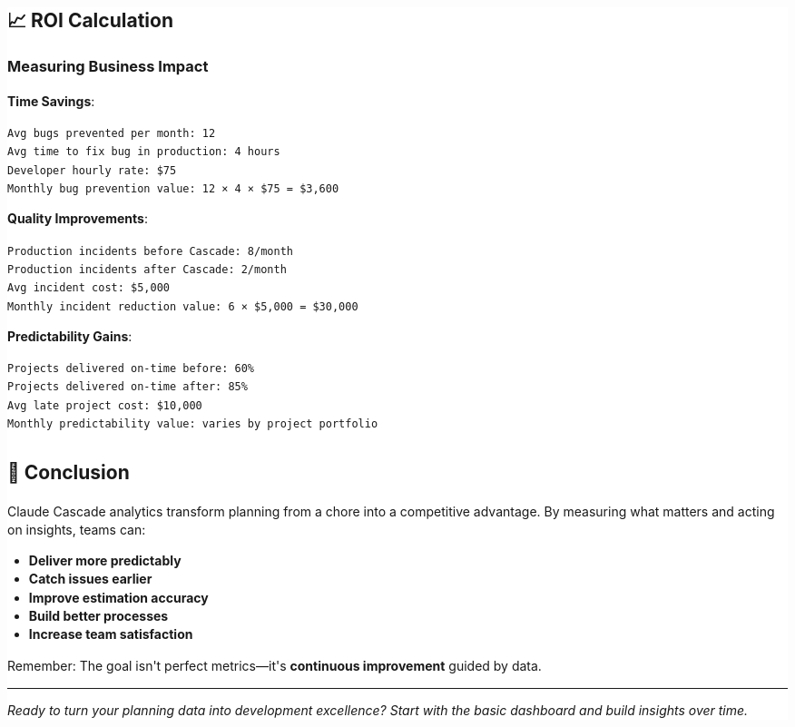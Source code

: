 ## 📈 ROI Calculation

### Measuring Business Impact

**Time Savings**:
```
Avg bugs prevented per month: 12
Avg time to fix bug in production: 4 hours
Developer hourly rate: $75
Monthly bug prevention value: 12 × 4 × $75 = $3,600
```

**Quality Improvements**:
```
Production incidents before Cascade: 8/month
Production incidents after Cascade: 2/month
Avg incident cost: $5,000
Monthly incident reduction value: 6 × $5,000 = $30,000
```

**Predictability Gains**:
```
Projects delivered on-time before: 60%
Projects delivered on-time after: 85%
Avg late project cost: $10,000
Monthly predictability value: varies by project portfolio
```

## 🎯 Conclusion

Claude Cascade analytics transform planning from a chore into a competitive advantage. By measuring what matters and acting on insights, teams can:

- **Deliver more predictably**
- **Catch issues earlier**
- **Improve estimation accuracy**
- **Build better processes**
- **Increase team satisfaction**

Remember: The goal isn't perfect metrics—it's **continuous improvement** guided by data.

---

*Ready to turn your planning data into development excellence? Start with the basic dashboard and build insights over time.*